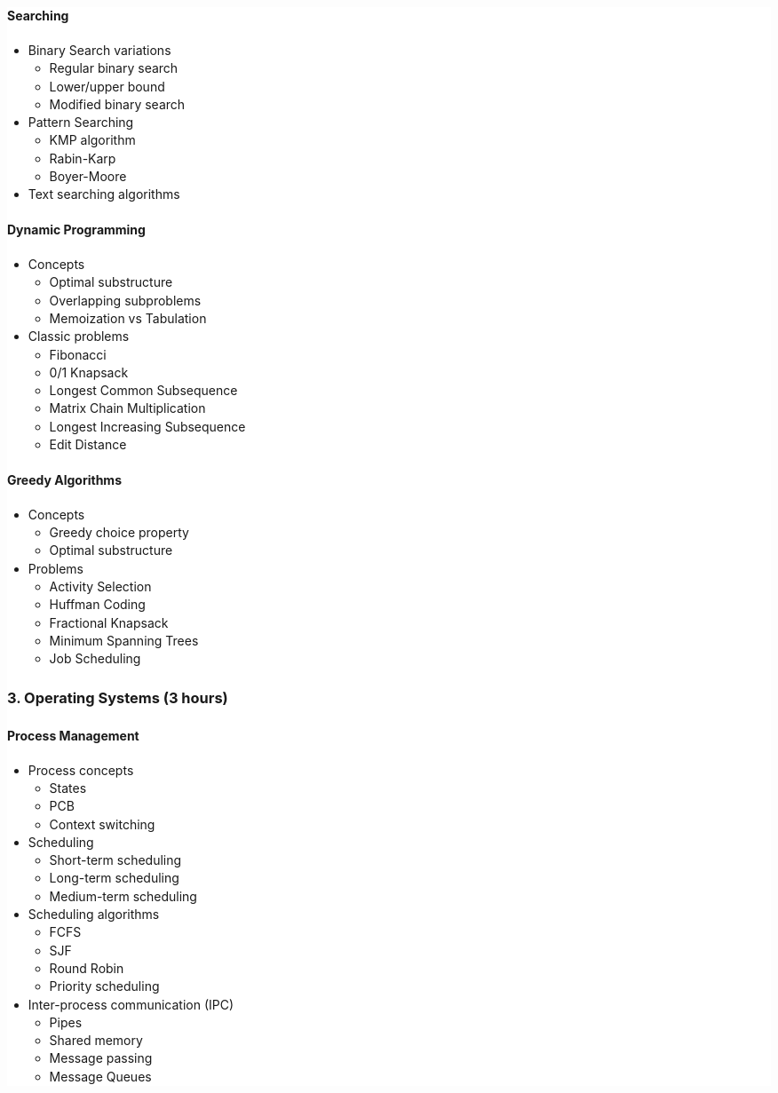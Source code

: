 #### Searching
- Binary Search variations
  * Regular binary search
  * Lower/upper bound
  * Modified binary search
- Pattern Searching
  * KMP algorithm
  * Rabin-Karp
  * Boyer-Moore
- Text searching algorithms

#### Dynamic Programming
- Concepts
  * Optimal substructure
  * Overlapping subproblems
  * Memoization vs Tabulation
- Classic problems
  * Fibonacci
  * 0/1 Knapsack
  * Longest Common Subsequence
  * Matrix Chain Multiplication
  * Longest Increasing Subsequence
  * Edit Distance

#### Greedy Algorithms
- Concepts
  * Greedy choice property
  * Optimal substructure
- Problems
  * Activity Selection
  * Huffman Coding
  * Fractional Knapsack
  * Minimum Spanning Trees
  * Job Scheduling

### 3. Operating Systems (3 hours)
#### Process Management
- Process concepts
  * States
  * PCB
  * Context switching
- Scheduling
  * Short-term scheduling
  * Long-term scheduling
  * Medium-term scheduling
- Scheduling algorithms
  * FCFS
  * SJF
  * Round Robin
  * Priority scheduling
- Inter-process communication (IPC)
  * Pipes
  * Shared memory
  * Message passing
  * Message Queues
